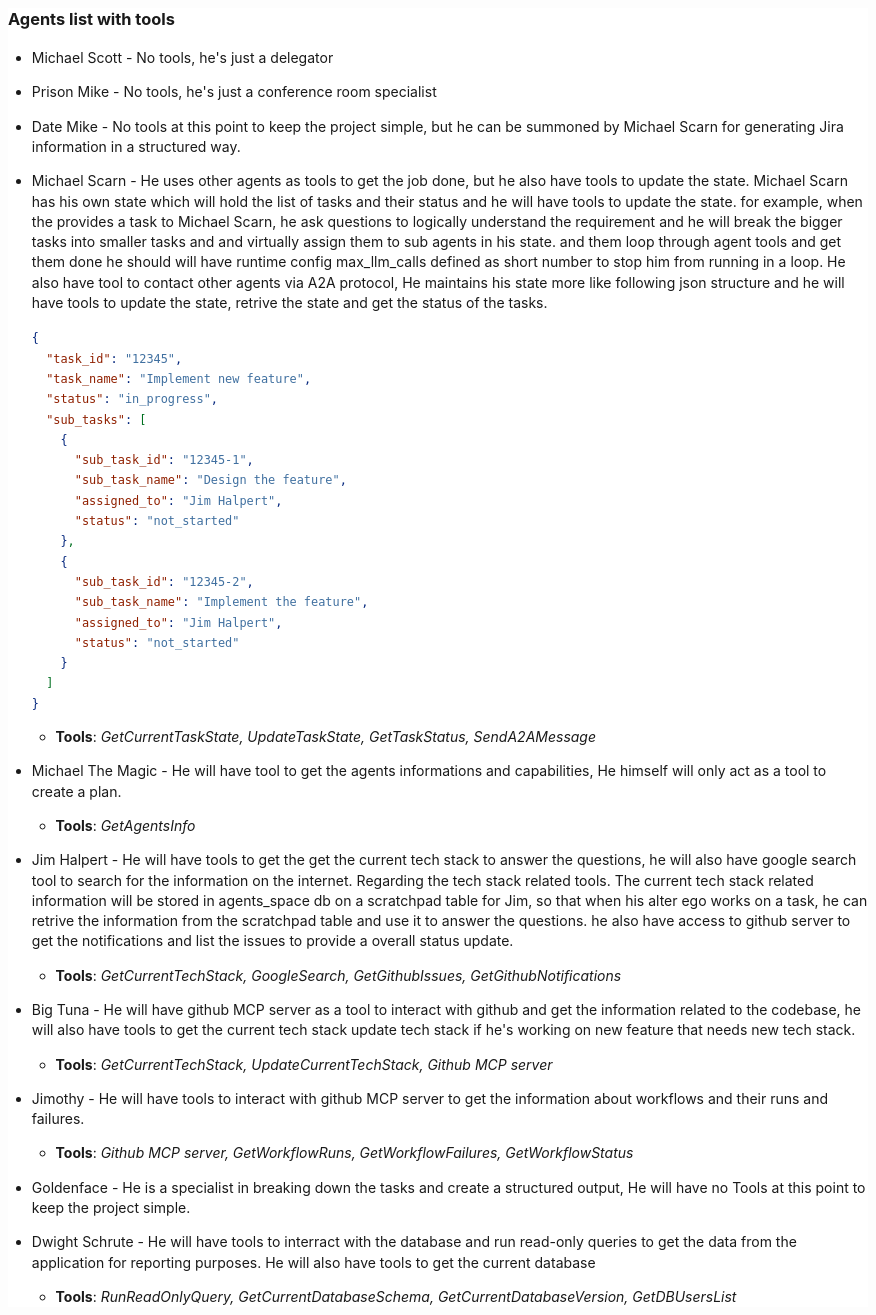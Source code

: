### Agents list with tools

- Michael Scott - No tools, he's just a delegator
- Prison Mike - No tools, he's just a conference room specialist
- Date Mike - No tools at this point to keep the project simple, but he can be summoned by Michael Scarn for generating Jira information in a structured way.
- Michael Scarn - He uses other agents as tools to get the job done, but he also have tools to update the state. Michael Scarn has his own state which will hold the list of tasks and their status and he will have tools to update the state. for example, when the provides a task to Michael Scarn, he ask questions to logically understand the requirement and he will break the bigger tasks into smaller tasks and and virtually assign them to sub agents in his state. and them loop through agent tools and get them done he should will have runtime config max_llm_calls defined as short number to stop him from running in a loop. He also have tool to contact other agents via A2A protocol, He maintains his state more like following json structure and he will have tools to update the state, retrive the state and get the status of the tasks.

  ```json
  {
    "task_id": "12345",
    "task_name": "Implement new feature",
    "status": "in_progress",
    "sub_tasks": [
      {
        "sub_task_id": "12345-1",
        "sub_task_name": "Design the feature",
        "assigned_to": "Jim Halpert",
        "status": "not_started"
      },
      {
        "sub_task_id": "12345-2",
        "sub_task_name": "Implement the feature",
        "assigned_to": "Jim Halpert",
        "status": "not_started"
      }
    ]
  }
  ```

  - **Tools**: _GetCurrentTaskState, UpdateTaskState, GetTaskStatus, SendA2AMessage_

- Michael The Magic - He will have tool to get the agents informations and capabilities, He himself will only act as a tool to create a plan.
  - **Tools**: _GetAgentsInfo_
- Jim Halpert - He will have tools to get the get the current tech stack to answer the questions, he will also have google search tool to search for the information on the internet. Regarding the tech stack related tools. The current tech stack related information will be stored in agents_space db on a scratchpad table for Jim, so that when his alter ego works on a task, he can retrive the information from the scratchpad table and use it to answer the questions. he also have access to github server to get the notifications and list the issues to provide a overall status update.
  - **Tools**: _GetCurrentTechStack, GoogleSearch, GetGithubIssues, GetGithubNotifications_
- Big Tuna - He will have github MCP server as a tool to interact with github and get the information related to the codebase, he will also have tools to get the current tech stack update tech stack if he's working on new feature that needs new tech stack.
  - **Tools**: _GetCurrentTechStack, UpdateCurrentTechStack, Github MCP server_
- Jimothy - He will have tools to interact with github MCP server to get the information about workflows and their runs and failures.
  - **Tools**: _Github MCP server, GetWorkflowRuns, GetWorkflowFailures, GetWorkflowStatus_
- Goldenface - He is a specialist in breaking down the tasks and create a structured output, He will have no Tools at this point to keep the project simple.
- Dwight Schrute - He will have tools to interract with the database and run read-only queries to get the data from the application for reporting purposes. He will also have tools to get the current database
  - **Tools**: _RunReadOnlyQuery, GetCurrentDatabaseSchema, GetCurrentDatabaseVersion, GetDBUsersList_